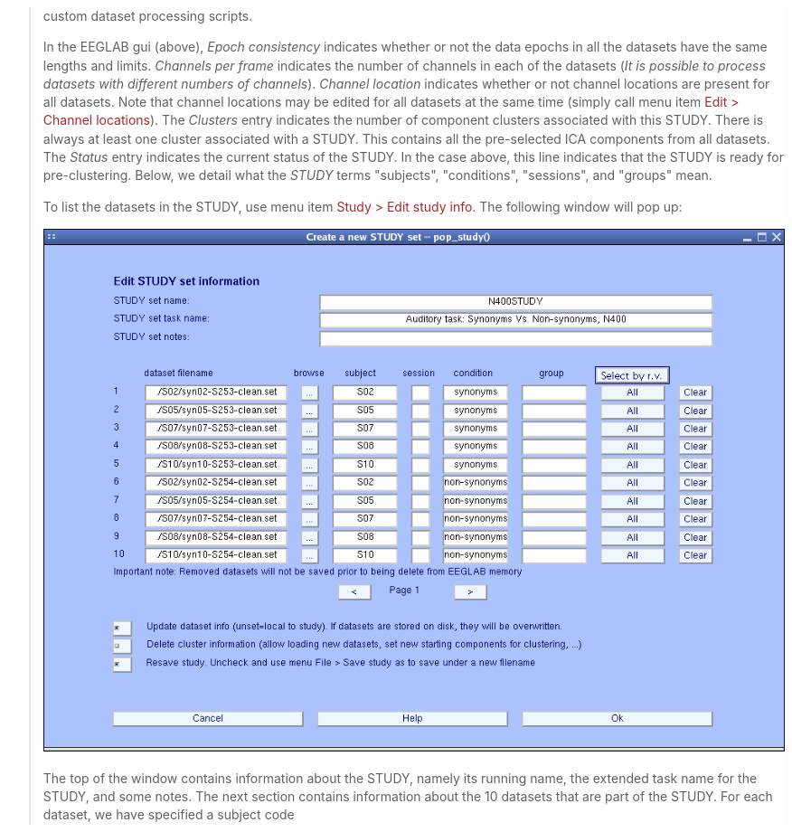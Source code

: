 > custom dataset processing scripts.
>
>
> In the EEGLAB gui (above), *Epoch consistency* indicates whether or
> not the data epochs in all the datasets have the same lengths and
> limits. *Channels per frame* indicates the number of channels in each
> of the datasets (*It is possible to process datasets with different
> numbers of channels*). *Channel location* indicates whether or not
> channel locations are present for all datasets. Note that channel
> locations may be edited for all datasets at the same time (simply call
> menu item <font color=brown>Edit \> Channel locations</font>). The
> *Clusters* entry indicates the number of component clusters associated
> with this STUDY. There is always at least one cluster associated with
> a STUDY. This contains all the pre-selected ICA components from all
> datasets. The *Status* entry indicates the current status of the
> STUDY. In the case above, this line indicates that the STUDY is ready
> for pre-clustering. Below, we detail what the *STUDY* terms
> "subjects", "conditions", "sessions", and "groups" mean.
>
>
> To list the datasets in the STUDY, use menu item
> <font color=brown>Study \> Edit study info</font>. The following
> window will pop up:
>
>
> ![875px](/assets/images/Pop_study.gif)
>
>
>
> The top of the window contains information about the STUDY, namely its
> running name, the extended task name for the STUDY, and some notes.
> The next section contains information about the 10 datasets that are
> part of the STUDY. For each dataset, we have specified a subject code